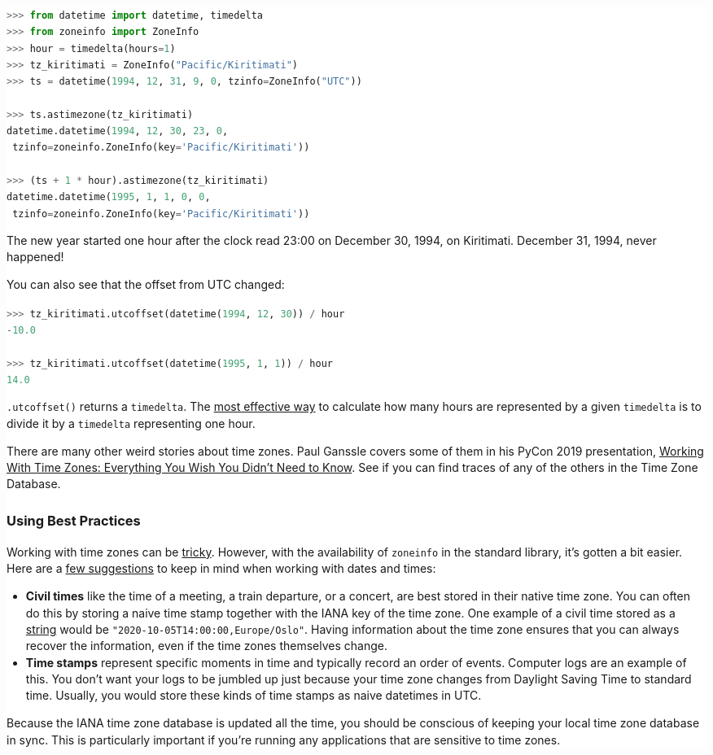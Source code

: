```py
>>> from datetime import datetime, timedelta
>>> from zoneinfo import ZoneInfo
>>> hour = timedelta(hours=1)
>>> tz_kiritimati = ZoneInfo("Pacific/Kiritimati")
>>> ts = datetime(1994, 12, 31, 9, 0, tzinfo=ZoneInfo("UTC"))

>>> ts.astimezone(tz_kiritimati)
datetime.datetime(1994, 12, 30, 23, 0,
 tzinfo=zoneinfo.ZoneInfo(key='Pacific/Kiritimati'))

>>> (ts + 1 * hour).astimezone(tz_kiritimati)
datetime.datetime(1995, 1, 1, 0, 0,
 tzinfo=zoneinfo.ZoneInfo(key='Pacific/Kiritimati'))
```

The new year started one hour after the clock read 23:00 on December 30, 1994, on Kiritimati. December 31, 1994, never happened!

You can also see that the offset from UTC changed:

```py
>>> tz_kiritimati.utcoffset(datetime(1994, 12, 30)) / hour
-10.0

>>> tz_kiritimati.utcoffset(datetime(1995, 1, 1)) / hour
14.0
```

`.utcoffset()` returns a `timedelta`. The [most effective way](https://talkpython.fm/episodes/show/271/unlock-the-mysteries-of-time-pythons-datetime-that-is) to calculate how many hours are represented by a given `timedelta` is to divide it by a `timedelta` representing one hour.

There are many other weird stories about time zones. Paul Ganssle covers some of them in his PyCon 2019 presentation, [Working With Time Zones: Everything You Wish You Didn’t Need to Know](https://youtu.be/rz3D8VG_2TY). See if you can find traces of any of the others in the Time Zone Database.

### Using Best Practices

Working with time zones can be [tricky](https://youtu.be/-5wpm-gesOY). However, with the availability of `zoneinfo` in the standard library, it’s gotten a bit easier. Here are a [few suggestions](https://youtu.be/rz3D8VG_2TY&t=24m10s) to keep in mind when working with dates and times:

- **Civil times** like the time of a meeting, a train departure, or a concert, are best stored in their native time zone. You can often do this by storing a naive time stamp together with the IANA key of the time zone. One example of a civil time stored as a [string](https://realpython.com/python-strings/) would be `"2020-10-05T14:00:00,Europe/Oslo"`. Having information about the time zone ensures that you can always recover the information, even if the time zones themselves change.
- **Time stamps** represent specific moments in time and typically record an order of events. Computer logs are an example of this. You don’t want your logs to be jumbled up just because your time zone changes from Daylight Saving Time to standard time. Usually, you would store these kinds of time stamps as naive datetimes in UTC.
    

Because the IANA time zone database is updated all the time, you should be conscious of keeping your local time zone database in sync. This is particularly important if you’re running any applications that are sensitive to time zones.
